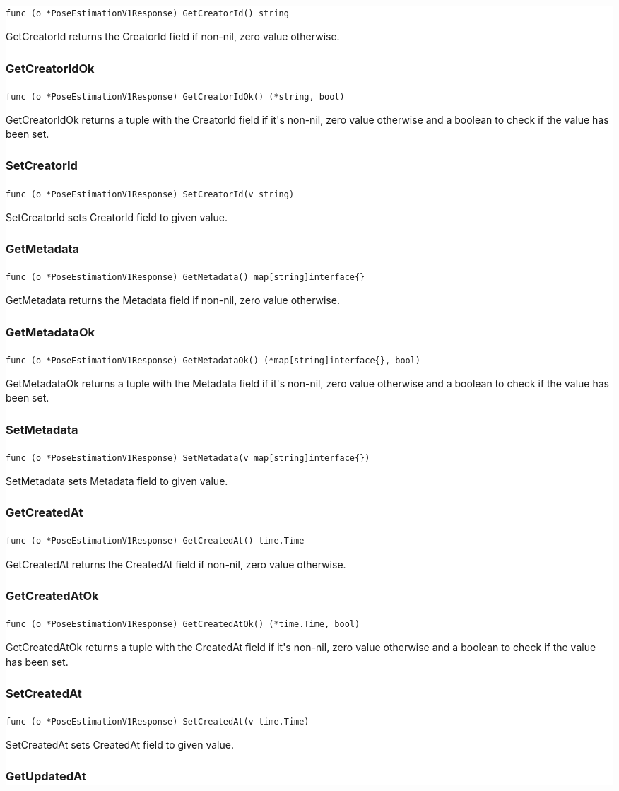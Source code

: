 `func (o *PoseEstimationV1Response) GetCreatorId() string`

GetCreatorId returns the CreatorId field if non-nil, zero value otherwise.

### GetCreatorIdOk

`func (o *PoseEstimationV1Response) GetCreatorIdOk() (*string, bool)`

GetCreatorIdOk returns a tuple with the CreatorId field if it's non-nil, zero value otherwise
and a boolean to check if the value has been set.

### SetCreatorId

`func (o *PoseEstimationV1Response) SetCreatorId(v string)`

SetCreatorId sets CreatorId field to given value.


### GetMetadata

`func (o *PoseEstimationV1Response) GetMetadata() map[string]interface{}`

GetMetadata returns the Metadata field if non-nil, zero value otherwise.

### GetMetadataOk

`func (o *PoseEstimationV1Response) GetMetadataOk() (*map[string]interface{}, bool)`

GetMetadataOk returns a tuple with the Metadata field if it's non-nil, zero value otherwise
and a boolean to check if the value has been set.

### SetMetadata

`func (o *PoseEstimationV1Response) SetMetadata(v map[string]interface{})`

SetMetadata sets Metadata field to given value.


### GetCreatedAt

`func (o *PoseEstimationV1Response) GetCreatedAt() time.Time`

GetCreatedAt returns the CreatedAt field if non-nil, zero value otherwise.

### GetCreatedAtOk

`func (o *PoseEstimationV1Response) GetCreatedAtOk() (*time.Time, bool)`

GetCreatedAtOk returns a tuple with the CreatedAt field if it's non-nil, zero value otherwise
and a boolean to check if the value has been set.

### SetCreatedAt

`func (o *PoseEstimationV1Response) SetCreatedAt(v time.Time)`

SetCreatedAt sets CreatedAt field to given value.


### GetUpdatedAt
